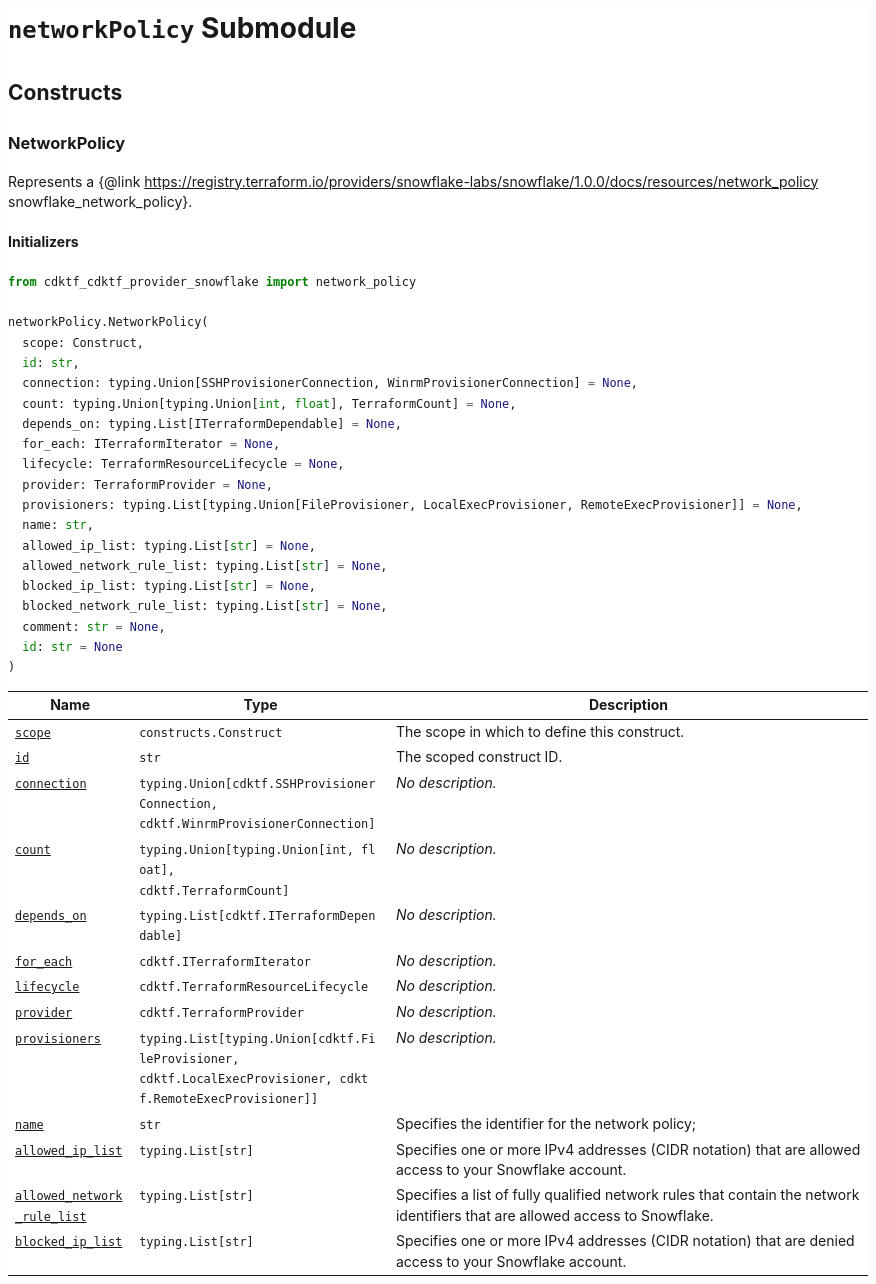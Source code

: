 # `networkPolicy` Submodule <a name="`networkPolicy` Submodule" id="@cdktf/provider-snowflake.networkPolicy"></a>

## Constructs <a name="Constructs" id="Constructs"></a>

### NetworkPolicy <a name="NetworkPolicy" id="@cdktf/provider-snowflake.networkPolicy.NetworkPolicy"></a>

Represents a {@link https://registry.terraform.io/providers/snowflake-labs/snowflake/1.0.0/docs/resources/network_policy snowflake_network_policy}.

#### Initializers <a name="Initializers" id="@cdktf/provider-snowflake.networkPolicy.NetworkPolicy.Initializer"></a>

```python
from cdktf_cdktf_provider_snowflake import network_policy

networkPolicy.NetworkPolicy(
  scope: Construct,
  id: str,
  connection: typing.Union[SSHProvisionerConnection, WinrmProvisionerConnection] = None,
  count: typing.Union[typing.Union[int, float], TerraformCount] = None,
  depends_on: typing.List[ITerraformDependable] = None,
  for_each: ITerraformIterator = None,
  lifecycle: TerraformResourceLifecycle = None,
  provider: TerraformProvider = None,
  provisioners: typing.List[typing.Union[FileProvisioner, LocalExecProvisioner, RemoteExecProvisioner]] = None,
  name: str,
  allowed_ip_list: typing.List[str] = None,
  allowed_network_rule_list: typing.List[str] = None,
  blocked_ip_list: typing.List[str] = None,
  blocked_network_rule_list: typing.List[str] = None,
  comment: str = None,
  id: str = None
)
```

| **Name** | **Type** | **Description** |
| --- | --- | --- |
| <code><a href="#@cdktf/provider-snowflake.networkPolicy.NetworkPolicy.Initializer.parameter.scope">scope</a></code> | <code>constructs.Construct</code> | The scope in which to define this construct. |
| <code><a href="#@cdktf/provider-snowflake.networkPolicy.NetworkPolicy.Initializer.parameter.id">id</a></code> | <code>str</code> | The scoped construct ID. |
| <code><a href="#@cdktf/provider-snowflake.networkPolicy.NetworkPolicy.Initializer.parameter.connection">connection</a></code> | <code>typing.Union[cdktf.SSHProvisionerConnection, cdktf.WinrmProvisionerConnection]</code> | *No description.* |
| <code><a href="#@cdktf/provider-snowflake.networkPolicy.NetworkPolicy.Initializer.parameter.count">count</a></code> | <code>typing.Union[typing.Union[int, float], cdktf.TerraformCount]</code> | *No description.* |
| <code><a href="#@cdktf/provider-snowflake.networkPolicy.NetworkPolicy.Initializer.parameter.dependsOn">depends_on</a></code> | <code>typing.List[cdktf.ITerraformDependable]</code> | *No description.* |
| <code><a href="#@cdktf/provider-snowflake.networkPolicy.NetworkPolicy.Initializer.parameter.forEach">for_each</a></code> | <code>cdktf.ITerraformIterator</code> | *No description.* |
| <code><a href="#@cdktf/provider-snowflake.networkPolicy.NetworkPolicy.Initializer.parameter.lifecycle">lifecycle</a></code> | <code>cdktf.TerraformResourceLifecycle</code> | *No description.* |
| <code><a href="#@cdktf/provider-snowflake.networkPolicy.NetworkPolicy.Initializer.parameter.provider">provider</a></code> | <code>cdktf.TerraformProvider</code> | *No description.* |
| <code><a href="#@cdktf/provider-snowflake.networkPolicy.NetworkPolicy.Initializer.parameter.provisioners">provisioners</a></code> | <code>typing.List[typing.Union[cdktf.FileProvisioner, cdktf.LocalExecProvisioner, cdktf.RemoteExecProvisioner]]</code> | *No description.* |
| <code><a href="#@cdktf/provider-snowflake.networkPolicy.NetworkPolicy.Initializer.parameter.name">name</a></code> | <code>str</code> | Specifies the identifier for the network policy; |
| <code><a href="#@cdktf/provider-snowflake.networkPolicy.NetworkPolicy.Initializer.parameter.allowedIpList">allowed_ip_list</a></code> | <code>typing.List[str]</code> | Specifies one or more IPv4 addresses (CIDR notation) that are allowed access to your Snowflake account. |
| <code><a href="#@cdktf/provider-snowflake.networkPolicy.NetworkPolicy.Initializer.parameter.allowedNetworkRuleList">allowed_network_rule_list</a></code> | <code>typing.List[str]</code> | Specifies a list of fully qualified network rules that contain the network identifiers that are allowed access to Snowflake. |
| <code><a href="#@cdktf/provider-snowflake.networkPolicy.NetworkPolicy.Initializer.parameter.blockedIpList">blocked_ip_list</a></code> | <code>typing.List[str]</code> | Specifies one or more IPv4 addresses (CIDR notation) that are denied access to your Snowflake account. |